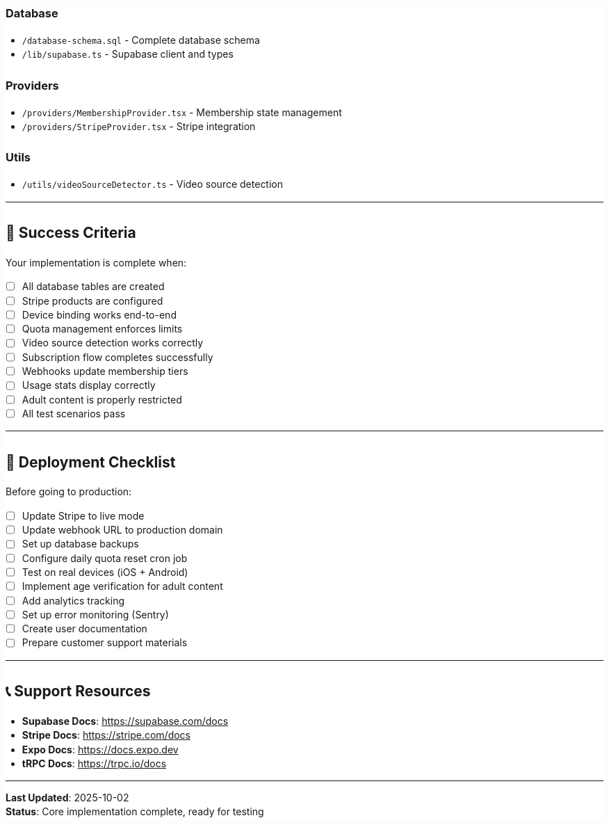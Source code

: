 ### Database
- `/database-schema.sql` - Complete database schema
- `/lib/supabase.ts` - Supabase client and types

### Providers
- `/providers/MembershipProvider.tsx` - Membership state management
- `/providers/StripeProvider.tsx` - Stripe integration

### Utils
- `/utils/videoSourceDetector.ts` - Video source detection

---

## 🎯 Success Criteria

Your implementation is complete when:

- [ ] All database tables are created
- [ ] Stripe products are configured
- [ ] Device binding works end-to-end
- [ ] Quota management enforces limits
- [ ] Video source detection works correctly
- [ ] Subscription flow completes successfully
- [ ] Webhooks update membership tiers
- [ ] Usage stats display correctly
- [ ] Adult content is properly restricted
- [ ] All test scenarios pass

---

## 🚀 Deployment Checklist

Before going to production:

- [ ] Update Stripe to live mode
- [ ] Update webhook URL to production domain
- [ ] Set up database backups
- [ ] Configure daily quota reset cron job
- [ ] Test on real devices (iOS + Android)
- [ ] Implement age verification for adult content
- [ ] Add analytics tracking
- [ ] Set up error monitoring (Sentry)
- [ ] Create user documentation
- [ ] Prepare customer support materials

---

## 📞 Support Resources

- **Supabase Docs**: https://supabase.com/docs
- **Stripe Docs**: https://stripe.com/docs
- **Expo Docs**: https://docs.expo.dev
- **tRPC Docs**: https://trpc.io/docs

---

**Last Updated**: 2025-10-02  
**Status**: Core implementation complete, ready for testing
